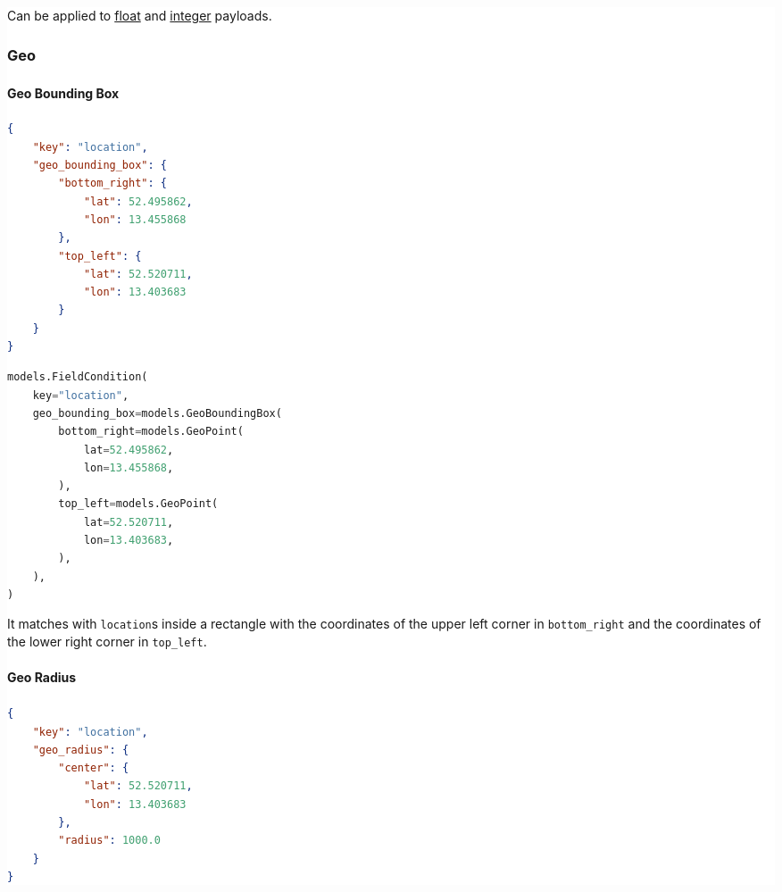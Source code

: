 Can be applied to [float](../payload/#float) and [integer](../payload/#integer) payloads.

### Geo

#### Geo Bounding Box

```json
{
    "key": "location",
    "geo_bounding_box": {
        "bottom_right": {
            "lat": 52.495862,
            "lon": 13.455868
        },
        "top_left": {
            "lat": 52.520711,
            "lon": 13.403683
        }
    }
}
```

```python
models.FieldCondition(
    key="location",
    geo_bounding_box=models.GeoBoundingBox(
        bottom_right=models.GeoPoint(
            lat=52.495862,
            lon=13.455868,
        ),
        top_left=models.GeoPoint(
            lat=52.520711,
            lon=13.403683,
        ),
    ),
)
```

It matches with `location`s inside a rectangle with the coordinates of the upper left corner in `bottom_right` and the coordinates of the lower right corner in `top_left`.

#### Geo Radius

```json
{
    "key": "location",
    "geo_radius": {
        "center": {
            "lat": 52.520711,
            "lon": 13.403683
        },
        "radius": 1000.0
    }
}
```

